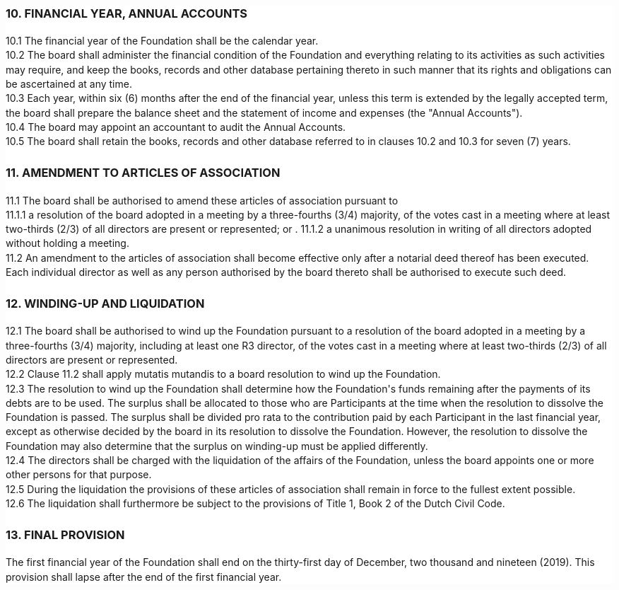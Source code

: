 ### 10. FINANCIAL YEAR, ANNUAL ACCOUNTS

10.1 The financial year of the Foundation shall be the calendar year.  
10.2 The board shall administer the financial condition of the Foundation and everything relating to its activities
as such activities may require, and keep the books, records and other database pertaining thereto in such manner that
its rights and obligations can be ascertained at any time.  
10.3 Each year, within six (6) months after the end of the financial year, unless this term is extended by the
legally accepted term, the board shall prepare the balance sheet and the statement of income and expenses (the "Annual
Accounts").  
10.4 The board may appoint an accountant to audit the Annual Accounts.  
10.5 The board shall retain the books, records and other database referred to in clauses 10.2 and 10.3 for seven (7)
years.

### 11. AMENDMENT TO ARTICLES OF ASSOCIATION

11.1 The board shall be authorised to amend these articles of association pursuant to  
11.1.1 a resolution of the board adopted in a meeting by a three-fourths (3/4) majority, of the votes cast in a meeting
where at least two-thirds (2/3) of all directors are present or represented; or .
11.1.2 a unanimous resolution in writing of all directors adopted without holding a meeting.  
11.2 An amendment to the articles of association shall become effective only after a notarial deed thereof has been
executed. Each individual director as well as any person authorised by the board thereto shall be authorised to execute
such deed.

### 12. WINDING-UP AND LIQUIDATION

12.1 The board shall be authorised to wind up the Foundation pursuant to a resolution of the board adopted in a
meeting by a three-fourths (3/4) majority, including at least one R3 director, of the votes cast in a meeting where at
least two-thirds (2/3) of all directors are present or represented.  
12.2 Clause 11.2 shall apply mutatis mutandis to a board resolution to wind up the Foundation.  
12.3 The resolution to wind up the Foundation shall determine how the Foundation's funds remaining after the payments
of its debts are to be used. The surplus shall be allocated to those who are Participants at the time when the
resolution to dissolve the Foundation is passed. The surplus shall be divided pro rata to the contribution paid by each
Participant in the last financial year, except as otherwise decided by the board in its resolution to dissolve the
Foundation. However, the resolution to dissolve the Foundation may also determine that the surplus on winding-up must be
applied differently.  
12.4 The directors shall be charged with the liquidation of the affairs of the Foundation, unless the board appoints
one or more other persons for that purpose.  
12.5 During the liquidation the provisions of these articles of association shall remain in force to the fullest
extent possible.  
12.6 The liquidation shall furthermore be subject to the provisions of Title 1, Book 2 of the Dutch Civil Code.

### 13. FINAL PROVISION

The first financial year of the Foundation shall end on the thirty-first day of December, two thousand and nineteen
(2019). This provision shall lapse after the end of the first financial year.
